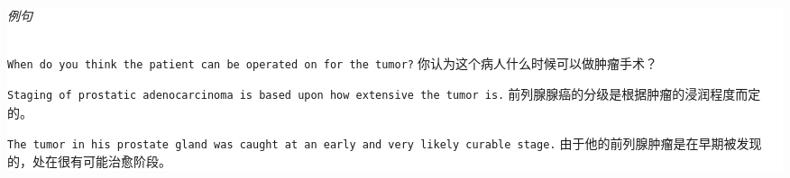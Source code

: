 ###### 例句

`When do you think the patient can be operated on for the tumor?`
你认为这个病人什么时候可以做肿瘤手术？

`Staging of prostatic adenocarcinoma is based upon how extensive the tumor is.`
前列腺腺癌的分级是根据肿瘤的浸润程度而定的。

`The tumor in his prostate gland was caught at an early and very likely curable stage.`
由于他的前列腺肿瘤是在早期被发现的，处在很有可能治愈阶段。


